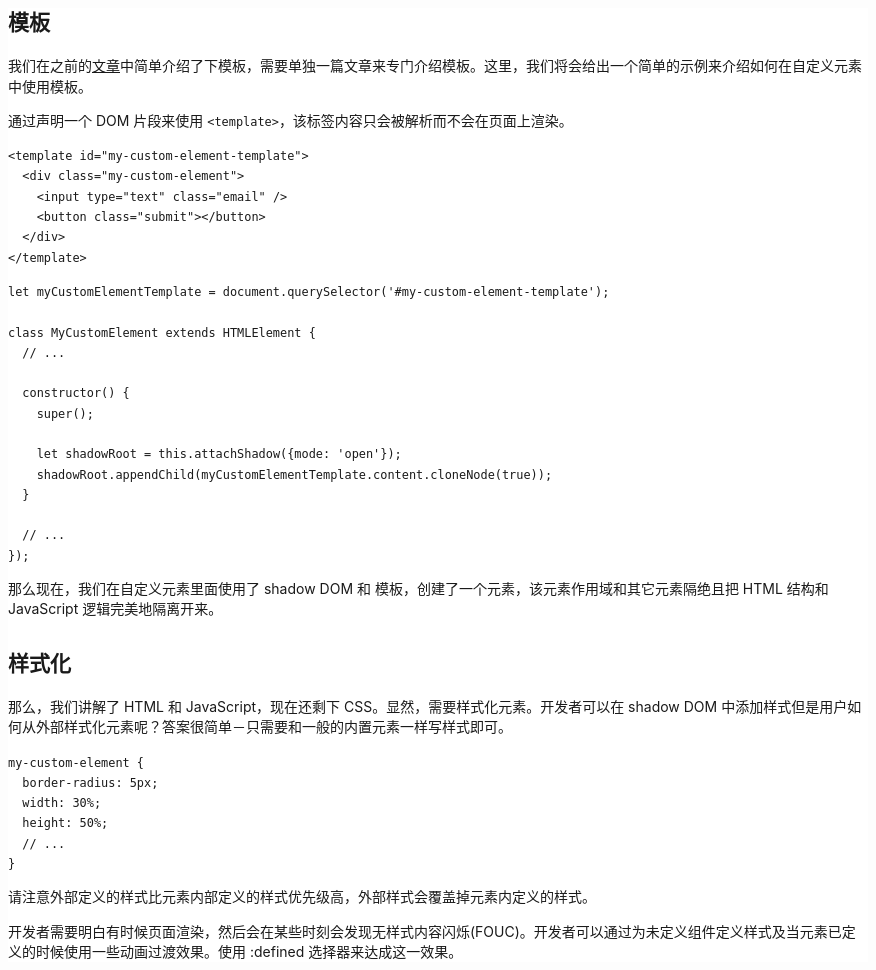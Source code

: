 ## 模板

我们在之前的[文章](https://blog.sessionstack.com/how-javascript-works-the-internals-of-shadow-dom-how-to-build-self-contained-components-244331c4de6e)中简单介绍了下模板，需要单独一篇文章来专门介绍模板。这里，我们将会给出一个简单的示例来介绍如何在自定义元素中使用模板。

通过声明一个 DOM 片段来使用 `<template>`，该标签内容只会被解析而不会在页面上渲染。

```text
<template id="my-custom-element-template">
  <div class="my-custom-element">
    <input type="text" class="email" />
    <button class="submit"></button>
  </div>
</template>
```

```text
let myCustomElementTemplate = document.querySelector('#my-custom-element-template');

class MyCustomElement extends HTMLElement {
  // ...

  constructor() {
    super();

    let shadowRoot = this.attachShadow({mode: 'open'});
    shadowRoot.appendChild(myCustomElementTemplate.content.cloneNode(true));
  }

  // ...
});
```

那么现在，我们在自定义元素里面使用了 shadow DOM 和 模板，创建了一个元素，该元素作用域和其它元素隔绝且把 HTML 结构和 JavaScript 逻辑完美地隔离开来。

## 样式化

那么，我们讲解了 HTML 和 JavaScript，现在还剩下 CSS。显然，需要样式化元素。开发者可以在 shadow DOM 中添加样式但是用户如何从外部样式化元素呢？答案很简单－只需要和一般的内置元素一样写样式即可。

```text
my-custom-element {
  border-radius: 5px;
  width: 30%;
  height: 50%;
  // ...
}
```

请注意外部定义的样式比元素内部定义的样式优先级高，外部样式会覆盖掉元素内定义的样式。

开发者需要明白有时候页面渲染，然后会在某些时刻会发现无样式内容闪烁\(FOUC\)。开发者可以通过为未定义组件定义样式及当元素已定义的时候使用一些动画过渡效果。使用 :defined 选择器来达成这一效果。
